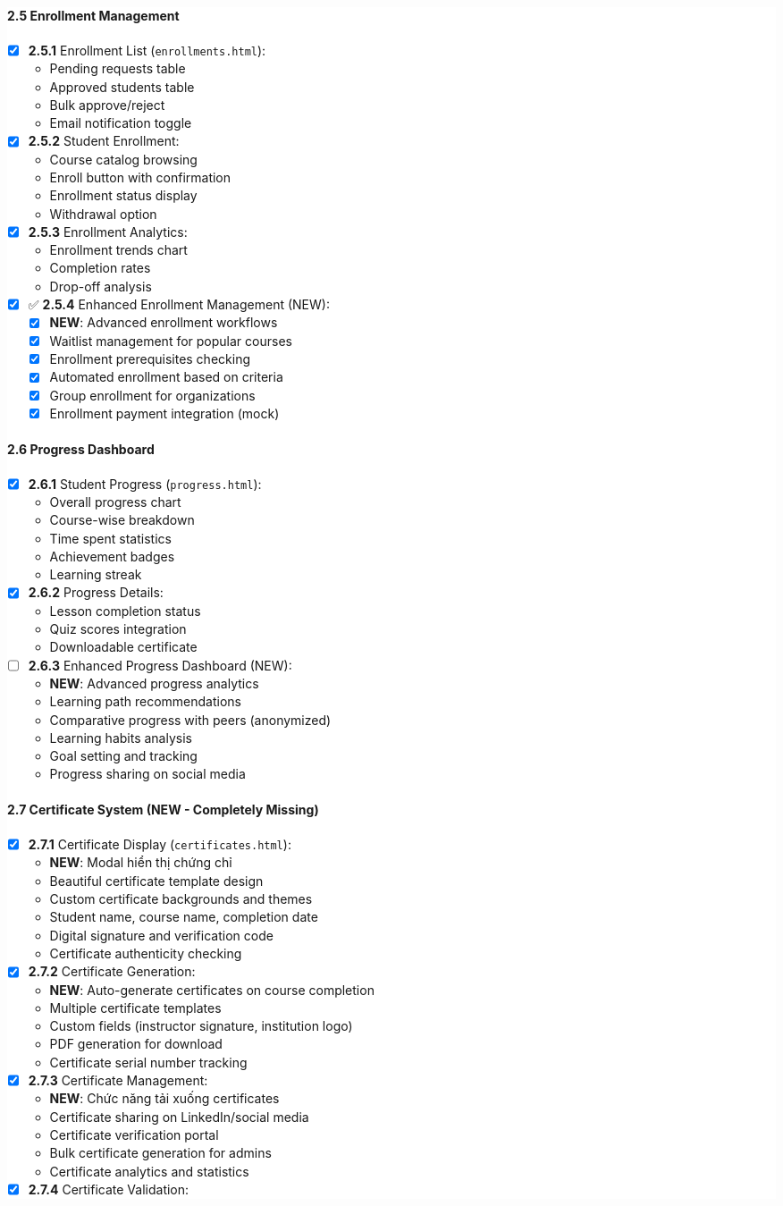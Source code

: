 #### 2.5 Enrollment Management
- [x] **2.5.1** Enrollment List (`enrollments.html`):
  - Pending requests table
  - Approved students table
  - Bulk approve/reject
  - Email notification toggle
- [x] **2.5.2** Student Enrollment:
  - Course catalog browsing
  - Enroll button with confirmation
  - Enrollment status display
  - Withdrawal option
- [x] **2.5.3** Enrollment Analytics:
  - Enrollment trends chart
  - Completion rates
  - Drop-off analysis
- [x] ✅ **2.5.4** Enhanced Enrollment Management (NEW):
  - [x] **NEW**: Advanced enrollment workflows
  - [x] Waitlist management for popular courses
  - [x] Enrollment prerequisites checking
  - [x] Automated enrollment based on criteria
  - [x] Group enrollment for organizations
  - [x] Enrollment payment integration (mock)

#### 2.6 Progress Dashboard
- [x] **2.6.1** Student Progress (`progress.html`):
  - Overall progress chart
  - Course-wise breakdown
  - Time spent statistics
  - Achievement badges
  - Learning streak
- [x] **2.6.2** Progress Details:
  - Lesson completion status
  - Quiz scores integration
  - Downloadable certificate
- [ ] **2.6.3** Enhanced Progress Dashboard (NEW):
  - **NEW**: Advanced progress analytics
  - Learning path recommendations
  - Comparative progress with peers (anonymized)
  - Learning habits analysis
  - Goal setting and tracking
  - Progress sharing on social media

#### 2.7 Certificate System (NEW - Completely Missing)
- [x] **2.7.1** Certificate Display (`certificates.html`):
  - **NEW**: Modal hiển thị chứng chỉ
  - Beautiful certificate template design
  - Custom certificate backgrounds and themes
  - Student name, course name, completion date
  - Digital signature and verification code
  - Certificate authenticity checking
- [x] **2.7.2** Certificate Generation:
  - **NEW**: Auto-generate certificates on course completion
  - Multiple certificate templates
  - Custom fields (instructor signature, institution logo)
  - PDF generation for download
  - Certificate serial number tracking
- [x] **2.7.3** Certificate Management:
  - **NEW**: Chức năng tải xuống certificates
  - Certificate sharing on LinkedIn/social media
  - Certificate verification portal
  - Bulk certificate generation for admins
  - Certificate analytics and statistics
- [x] **2.7.4** Certificate Validation: